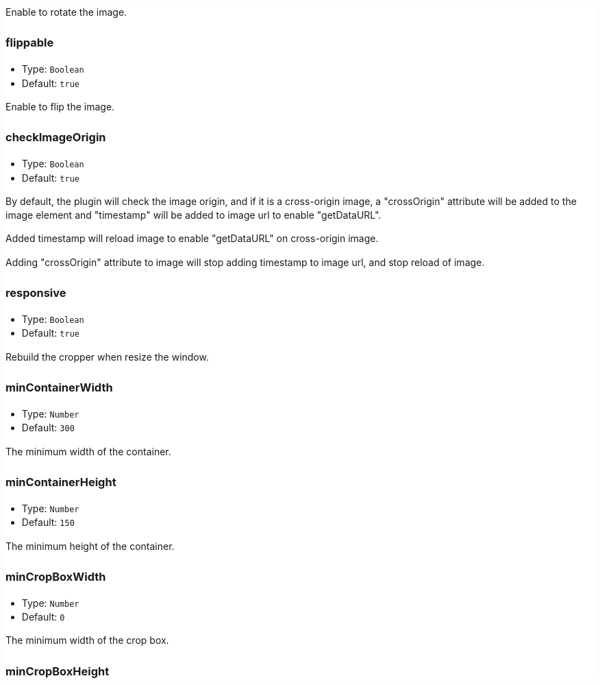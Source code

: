 Enable to rotate the image.


### flippable

- Type: `Boolean`
- Default: `true`

Enable to flip the image.


### checkImageOrigin

- Type: `Boolean`
- Default: `true`

By default, the plugin will check the image origin, and if it is a cross-origin image, a "crossOrigin" attribute will be added to the image element and "timestamp" will be added to image url to enable "getDataURL".

Added timestamp will reload image to enable "getDataURL" on cross-origin image.

Adding "crossOrigin" attribute to image will stop adding timestamp to image url, and stop reload of image.

### responsive

- Type: `Boolean`
- Default: `true`

Rebuild the cropper when resize the window.


### minContainerWidth

- Type: `Number`
- Default: `300`

The minimum width of the container.


### minContainerHeight

- Type: `Number`
- Default: `150`

The minimum height of the container.


### minCropBoxWidth

- Type: `Number`
- Default: `0`

The minimum width of the crop box.


### minCropBoxHeight

